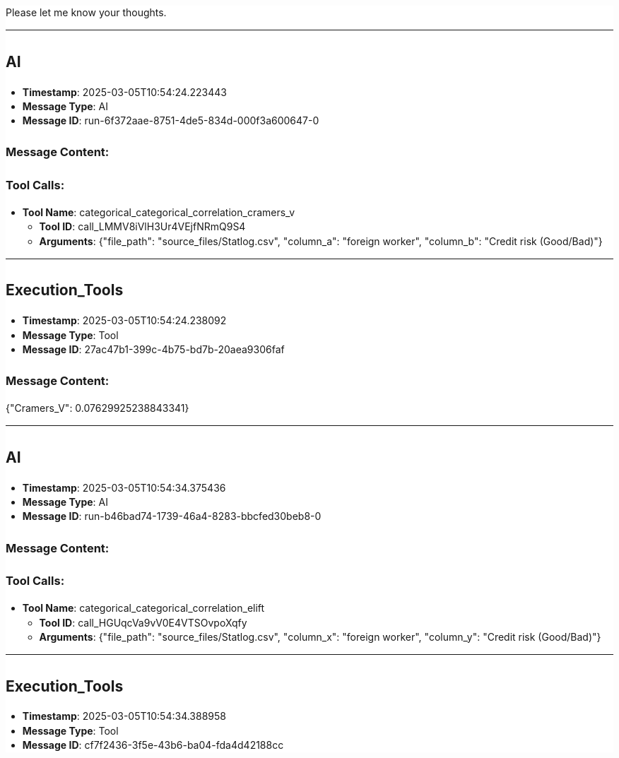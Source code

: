 Please let me know your thoughts.


---

## AI
- **Timestamp**: 2025-03-05T10:54:24.223443
- **Message Type**: AI
- **Message ID**: run-6f372aae-8751-4de5-834d-000f3a600647-0

### Message Content:



### Tool Calls:
- **Tool Name**: categorical_categorical_correlation_cramers_v
  - **Tool ID**: call_LMMV8iVlH3Ur4VEjfNRmQ9S4
  - **Arguments**: {"file_path": "source_files/Statlog.csv", "column_a": "foreign worker", "column_b": "Credit risk (Good/Bad)"}

---

## Execution_Tools
- **Timestamp**: 2025-03-05T10:54:24.238092
- **Message Type**: Tool
- **Message ID**: 27ac47b1-399c-4b75-bd7b-20aea9306faf

### Message Content:

{"Cramers_V": 0.07629925238843341}


---

## AI
- **Timestamp**: 2025-03-05T10:54:34.375436
- **Message Type**: AI
- **Message ID**: run-b46bad74-1739-46a4-8283-bbcfed30beb8-0

### Message Content:



### Tool Calls:
- **Tool Name**: categorical_categorical_correlation_elift
  - **Tool ID**: call_HGUqcVa9vV0E4VTSOvpoXqfy
  - **Arguments**: {"file_path": "source_files/Statlog.csv", "column_x": "foreign worker", "column_y": "Credit risk (Good/Bad)"}

---

## Execution_Tools
- **Timestamp**: 2025-03-05T10:54:34.388958
- **Message Type**: Tool
- **Message ID**: cf7f2436-3f5e-43b6-ba04-fda4d42188cc
